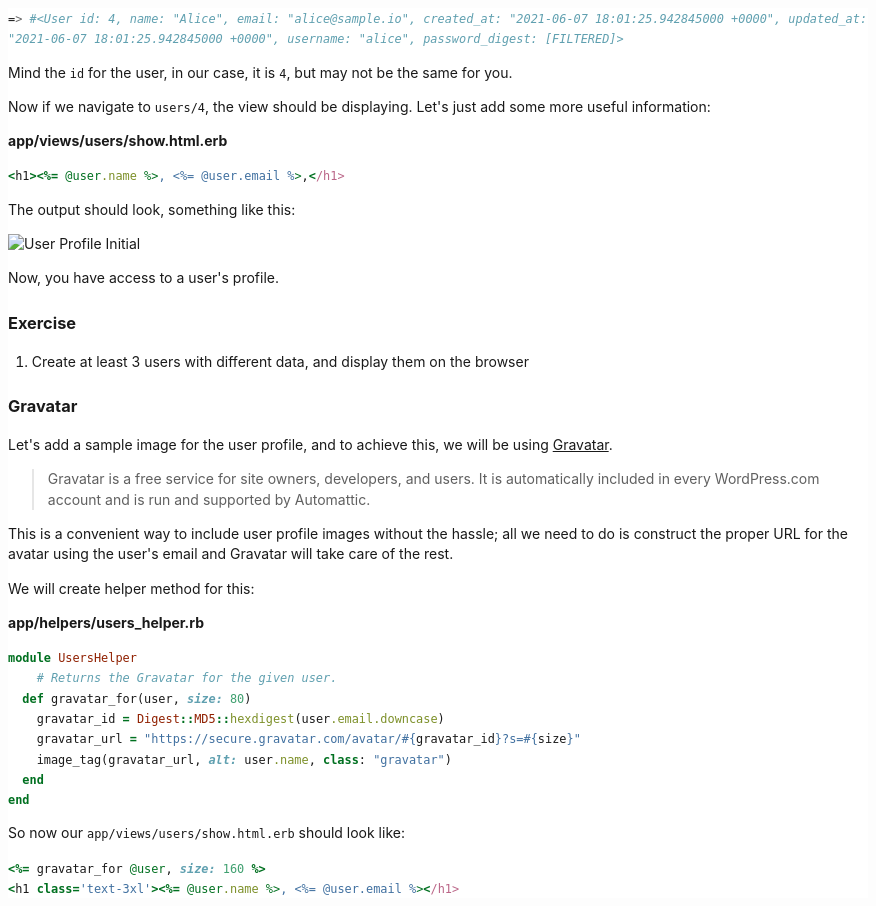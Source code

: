 ```bash
=> #<User id: 4, name: "Alice", email: "alice@sample.io", created_at: "2021-06-07 18:01:25.942845000 +0000", updated_at: "2021-06-07 18:01:25.942845000 +0000", username: "alice", password_digest: [FILTERED]>
```

Mind the `id` for the user, in our case, it is `4`, but may not be the same for you.

Now if we navigate to `users/4`, the view should be displaying. Let's just add some more useful information:

**app/views/users/show.html.erb**
```ruby
<h1><%= @user.name %>, <%= @user.email %>,</h1>
```

The output should look, something like this:

![User Profile Initial](/user-profile-initial.png)

Now, you have access to a user's profile.

### Exercise

1. Create at least 3 users with different data, and display them on the browser

### Gravatar

Let's add a sample image for the user profile, and to achieve this, we will be using [Gravatar](https://en.gravatar.com/).

> Gravatar is a free service for site owners, developers, and users. It is automatically included in every WordPress.com account and is run and supported by Automattic.

This is a convenient way to include user profile images without the hassle; all we need to do is construct the proper URL for the avatar using the user's email and Gravatar will take
care of the rest.

We will create helper method for this:

**app/helpers/users_helper.rb**
```ruby
module UsersHelper
    # Returns the Gravatar for the given user.
  def gravatar_for(user, size: 80)
    gravatar_id = Digest::MD5::hexdigest(user.email.downcase)
    gravatar_url = "https://secure.gravatar.com/avatar/#{gravatar_id}?s=#{size}"
    image_tag(gravatar_url, alt: user.name, class: "gravatar")
  end
end
```

So now our `app/views/users/show.html.erb` should look like:

```ruby
<%= gravatar_for @user, size: 160 %>
<h1 class='text-3xl'><%= @user.name %>, <%= @user.email %></h1>
```
